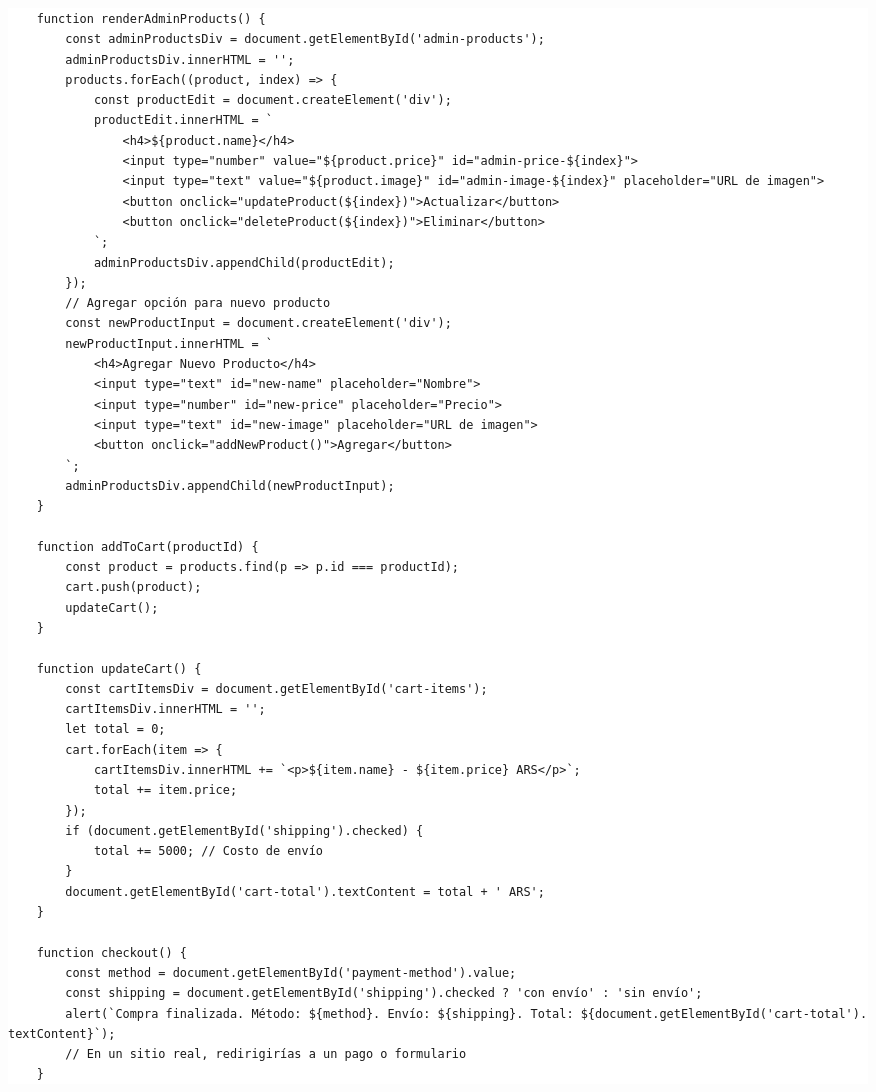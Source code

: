        function renderAdminProducts() {
            const adminProductsDiv = document.getElementById('admin-products');
            adminProductsDiv.innerHTML = '';
            products.forEach((product, index) => {
                const productEdit = document.createElement('div');
                productEdit.innerHTML = `
                    <h4>${product.name}</h4>
                    <input type="number" value="${product.price}" id="admin-price-${index}">
                    <input type="text" value="${product.image}" id="admin-image-${index}" placeholder="URL de imagen">
                    <button onclick="updateProduct(${index})">Actualizar</button>
                    <button onclick="deleteProduct(${index})">Eliminar</button>
                `;
                adminProductsDiv.appendChild(productEdit);
            });
            // Agregar opción para nuevo producto
            const newProductInput = document.createElement('div');
            newProductInput.innerHTML = `
                <h4>Agregar Nuevo Producto</h4>
                <input type="text" id="new-name" placeholder="Nombre">
                <input type="number" id="new-price" placeholder="Precio">
                <input type="text" id="new-image" placeholder="URL de imagen">
                <button onclick="addNewProduct()">Agregar</button>
            `;
            adminProductsDiv.appendChild(newProductInput);
        }

        function addToCart(productId) {
            const product = products.find(p => p.id === productId);
            cart.push(product);
            updateCart();
        }

        function updateCart() {
            const cartItemsDiv = document.getElementById('cart-items');
            cartItemsDiv.innerHTML = '';
            let total = 0;
            cart.forEach(item => {
                cartItemsDiv.innerHTML += `<p>${item.name} - ${item.price} ARS</p>`;
                total += item.price;
            });
            if (document.getElementById('shipping').checked) {
                total += 5000; // Costo de envío
            }
            document.getElementById('cart-total').textContent = total + ' ARS';
        }

        function checkout() {
            const method = document.getElementById('payment-method').value;
            const shipping = document.getElementById('shipping').checked ? 'con envío' : 'sin envío';
            alert(`Compra finalizada. Método: ${method}. Envío: ${shipping}. Total: ${document.getElementById('cart-total').textContent}`);
            // En un sitio real, redirigirías a un pago o formulario
        }
